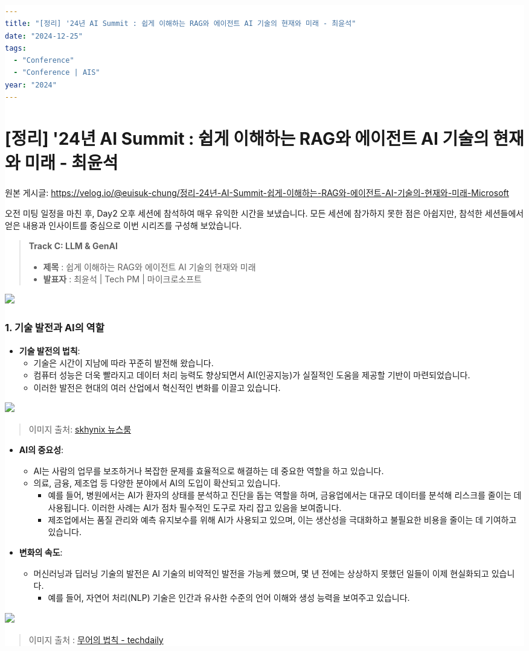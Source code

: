 ```yaml
---
title: "[정리] '24년 AI Summit : 쉽게 이해하는 RAG와 에이전트 AI 기술의 현재와 미래 - 최윤석"
date: "2024-12-25"
tags:
  - "Conference"
  - "Conference | AIS"
year: "2024"
---
```


# [정리] '24년 AI Summit : 쉽게 이해하는 RAG와 에이전트 AI 기술의 현재와 미래 - 최윤석

원본 게시글: https://velog.io/@euisuk-chung/정리-24년-AI-Summit-쉽게-이해하는-RAG와-에이전트-AI-기술의-현재와-미래-Microsoft



오전 미팅 일정을 마친 후, Day2 오후 세션에 참석하여 매우 유익한 시간을 보냈습니다. 모든 세션에 참가하지 못한 점은 아쉽지만, 참석한 세션들에서 얻은 내용과 인사이트를 중심으로 이번 시리즈를 구성해 보았습니다.

> **Track C: LLM & GenAI**
> 
> * **제목** : 쉽게 이해하는 RAG와 에이전트 AI 기술의 현재와 미래
> * **발표자** : 최윤석 | Tech PM | 마이크로소프트

![](https://velog.velcdn.com/images/euisuk-chung/post/364ae1b1-b1ea-426a-8d23-8f9e9c943927/image.png)

### 1. 기술 발전과 AI의 역할

* **기술 발전의 법칙**:
  + 기술은 시간이 지남에 따라 꾸준히 발전해 왔습니다.
  + 컴퓨터 성능은 더욱 빨라지고 데이터 처리 능력도 향상되면서 AI(인공지능)가 실질적인 도움을 제공할 기반이 마련되었습니다.
  + 이러한 발전은 현대의 여러 산업에서 혁신적인 변화를 이끌고 있습니다.

![](https://velog.velcdn.com/images/euisuk-chung/post/fa52483c-742e-4138-afba-e5e326452652/image.png)

> 이미지 출처: [skhynix 뉴스룸](https://news.skhynix.co.kr/post/all-around-ai-1)

* **AI의 중요성**:
  
  + AI는 사람의 업무를 보조하거나 복잡한 문제를 효율적으로 해결하는 데 중요한 역할을 하고 있습니다.
  + 의료, 금융, 제조업 등 다양한 분야에서 AI의 도입이 확산되고 있습니다.
    - 예를 들어, 병원에서는 AI가 환자의 상태를 분석하고 진단을 돕는 역할을 하며, 금융업에서는 대규모 데이터를 분석해 리스크를 줄이는 데 사용됩니다. 이러한 사례는 AI가 점차 필수적인 도구로 자리 잡고 있음을 보여줍니다.
    - 제조업에서는 품질 관리와 예측 유지보수를 위해 AI가 사용되고 있으며, 이는 생산성을 극대화하고 불필요한 비용을 줄이는 데 기여하고 있습니다.
* **변화의 속도**:
  
  + 머신러닝과 딥러닝 기술의 발전은 AI 기술의 비약적인 발전을 가능케 했으며, 몇 년 전에는 상상하지 못했던 일들이 이제 현실화되고 있습니다.
    - 예를 들어, 자연어 처리(NLP) 기술은 인간과 유사한 수준의 언어 이해와 생성 능력을 보여주고 있습니다.

![](https://velog.velcdn.com/images/euisuk-chung/post/38154966-c02f-4cc1-8d90-6fe8cf0eb2ed/image.png)

> 이미지 출처 : [무어의 법칙 - techdaily](https://www.techdaily.co.kr/news/articleView.html?idxno=22180)
